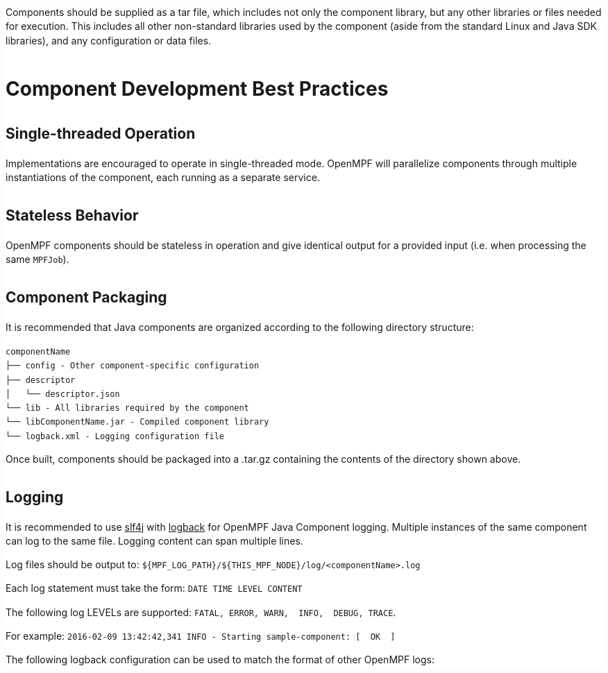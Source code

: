 Components should be supplied as a tar file, which includes not only the component library, but any other libraries or files needed for execution. This includes all other non-standard libraries used by the component (aside from the standard Linux and Java SDK libraries), and any configuration or data files.

# Component Development Best Practices

## Single-threaded Operation

Implementations are encouraged to operate in single-threaded mode. OpenMPF will parallelize components through multiple instantiations of the component, each running as a separate service.

## Stateless Behavior
OpenMPF components should be stateless in operation and give identical output for a provided input (i.e. when processing the same `MPFJob`).

## Component Packaging
It is recommended that Java components are organized according to the following directory structure:

```
componentName
├── config - Other component-specific configuration
├── descriptor
│   └── descriptor.json
└── lib - All libraries required by the component
└── libComponentName.jar - Compiled component library
└── logback.xml - Logging configuration file
```

Once built, components should be packaged into a .tar.gz containing the contents of the directory shown above.

## Logging

It is recommended to use [slf4j](http://www.slf4j.org/) with [logback](http://logback.qos.ch/) for OpenMPF Java Component logging. Multiple instances of the same component can log to the same file. Logging content can span multiple lines.

Log files should be output to:
`${MPF_LOG_PATH}/${THIS_MPF_NODE}/log/<componentName>.log`

Each log statement must take the form:
`DATE TIME LEVEL CONTENT`

 The following log LEVELs are supported:
 `FATAL, ERROR, WARN,  INFO,  DEBUG, TRACE`.

For example:
`2016-02-09 13:42:42,341 INFO - Starting sample-component: [  OK  ]`

The following logback configuration can be used to match the format of other OpenMPF logs:
